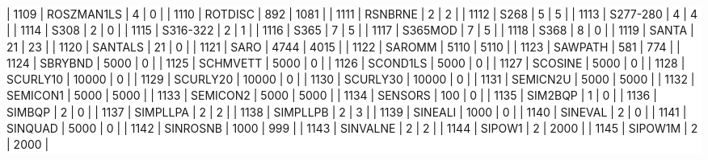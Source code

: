 | 1109  | ROSZMAN1LS | 4        | 0        |
| 1110  | ROTDISC    | 892      | 1081     |
| 1111  | RSNBRNE    | 2        | 2        |
| 1112  | S268       | 5        | 5        |
| 1113  | S277-280   | 4        | 4        |
| 1114  | S308       | 2        | 0        |
| 1115  | S316-322   | 2        | 1        |
| 1116  | S365       | 7        | 5        |
| 1117  | S365MOD    | 7        | 5        |
| 1118  | S368       | 8        | 0        |
| 1119  | SANTA      | 21       | 23       |
| 1120  | SANTALS    | 21       | 0        |
| 1121  | SARO       | 4744     | 4015     |
| 1122  | SAROMM     | 5110     | 5110     |
| 1123  | SAWPATH    | 581      | 774      |
| 1124  | SBRYBND    | 5000     | 0        |
| 1125  | SCHMVETT   | 5000     | 0        |
| 1126  | SCOND1LS   | 5000     | 0        |
| 1127  | SCOSINE    | 5000     | 0        |
| 1128  | SCURLY10   | 10000    | 0        |
| 1129  | SCURLY20   | 10000    | 0        |
| 1130  | SCURLY30   | 10000    | 0        |
| 1131  | SEMICN2U   | 5000     | 5000     |
| 1132  | SEMICON1   | 5000     | 5000     |
| 1133  | SEMICON2   | 5000     | 5000     |
| 1134  | SENSORS    | 100      | 0        |
| 1135  | SIM2BQP    | 1        | 0        |
| 1136  | SIMBQP     | 2        | 0        |
| 1137  | SIMPLLPA   | 2        | 2        |
| 1138  | SIMPLLPB   | 2        | 3        |
| 1139  | SINEALI    | 1000     | 0        |
| 1140  | SINEVAL    | 2        | 0        |
| 1141  | SINQUAD    | 5000     | 0        |
| 1142  | SINROSNB   | 1000     | 999      |
| 1143  | SINVALNE   | 2        | 2        |
| 1144  | SIPOW1     | 2        | 2000     |
| 1145  | SIPOW1M    | 2        | 2000     |